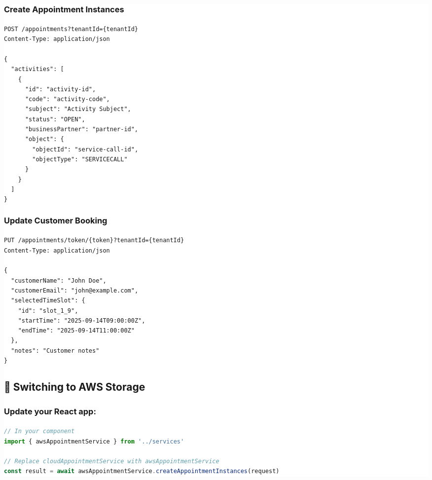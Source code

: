 ### Create Appointment Instances
```
POST /appointments?tenantId={tenantId}
Content-Type: application/json

{
  "activities": [
    {
      "id": "activity-id",
      "code": "activity-code",
      "subject": "Activity Subject",
      "status": "OPEN",
      "businessPartner": "partner-id",
      "object": {
        "objectId": "service-call-id",
        "objectType": "SERVICECALL"
      }
    }
  ]
}
```

### Update Customer Booking
```
PUT /appointments/token/{token}?tenantId={tenantId}
Content-Type: application/json

{
  "customerName": "John Doe",
  "customerEmail": "john@example.com",
  "selectedTimeSlot": {
    "id": "slot_1_9",
    "startTime": "2025-09-14T09:00:00Z",
    "endTime": "2025-09-14T11:00:00Z"
  },
  "notes": "Customer notes"
}
```

## 🔄 Switching to AWS Storage

### Update your React app:

```typescript
// In your component
import { awsAppointmentService } from '../services'

// Replace cloudAppointmentService with awsAppointmentService
const result = await awsAppointmentService.createAppointmentInstances(request)
```

